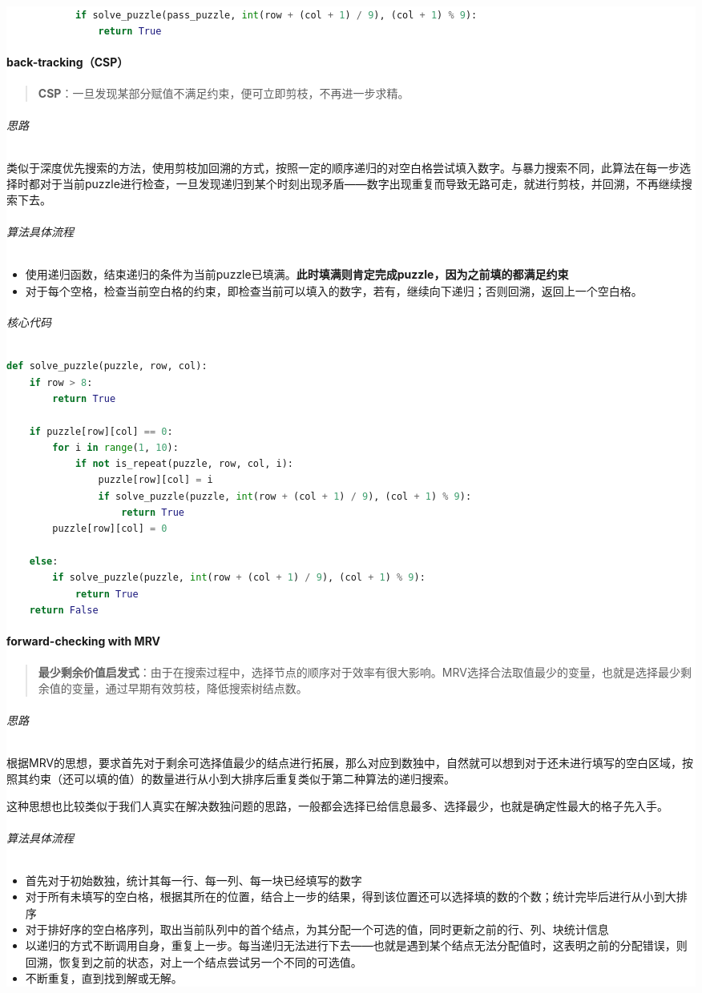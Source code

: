 ```python
            if solve_puzzle(pass_puzzle, int(row + (col + 1) / 9), (col + 1) % 9):
                return True
```

#### back-tracking（CSP）

> **CSP**：一旦发现某部分赋值不满足约束，便可立即剪枝，不再进一步求精。

###### 思路

类似于深度优先搜索的方法，使用剪枝加回溯的方式，按照一定的顺序递归的对空白格尝试填入数字。与暴力搜索不同，此算法在每一步选择时都对于当前puzzle进行检查，一旦发现递归到某个时刻出现矛盾——数字出现重复而导致无路可走，就进行剪枝，并回溯，不再继续搜索下去。

###### 算法具体流程

- 使用递归函数，结束递归的条件为当前puzzle已填满。**此时填满则肯定完成puzzle，因为之前填的都满足约束**
- 对于每个空格，检查当前空白格的约束，即检查当前可以填入的数字，若有，继续向下递归；否则回溯，返回上一个空白格。

###### 核心代码

```python
def solve_puzzle(puzzle, row, col):
    if row > 8:
        return True 

    if puzzle[row][col] == 0:
        for i in range(1, 10):
            if not is_repeat(puzzle, row, col, i):
                puzzle[row][col] = i
                if solve_puzzle(puzzle, int(row + (col + 1) / 9), (col + 1) % 9):       
                    return True
        puzzle[row][col] = 0
        
    else:
        if solve_puzzle(puzzle, int(row + (col + 1) / 9), (col + 1) % 9):
            return True
    return False
```

#### forward-checking with MRV

> **最少剩余价值启发式**：由于在搜索过程中，选择节点的顺序对于效率有很大影响。MRV选择合法取值最少的变量，也就是选择最少剩余值的变量，通过早期有效剪枝，降低搜索树结点数。

###### 思路

根据MRV的思想，要求首先对于剩余可选择值最少的结点进行拓展，那么对应到数独中，自然就可以想到对于还未进行填写的空白区域，按照其约束（还可以填的值）的数量进行从小到大排序后重复类似于第二种算法的递归搜索。

这种思想也比较类似于我们人真实在解决数独问题的思路，一般都会选择已给信息最多、选择最少，也就是确定性最大的格子先入手。

###### 算法具体流程

+ 首先对于初始数独，统计其每一行、每一列、每一块已经填写的数字
+ 对于所有未填写的空白格，根据其所在的位置，结合上一步的结果，得到该位置还可以选择填的数的个数；统计完毕后进行从小到大排序
+ 对于排好序的空白格序列，取出当前队列中的首个结点，为其分配一个可选的值，同时更新之前的行、列、块统计信息
+ 以递归的方式不断调用自身，重复上一步。每当递归无法进行下去——也就是遇到某个结点无法分配值时，这表明之前的分配错误，则回溯，恢复到之前的状态，对上一个结点尝试另一个不同的可选值。
+ 不断重复，直到找到解或无解。
